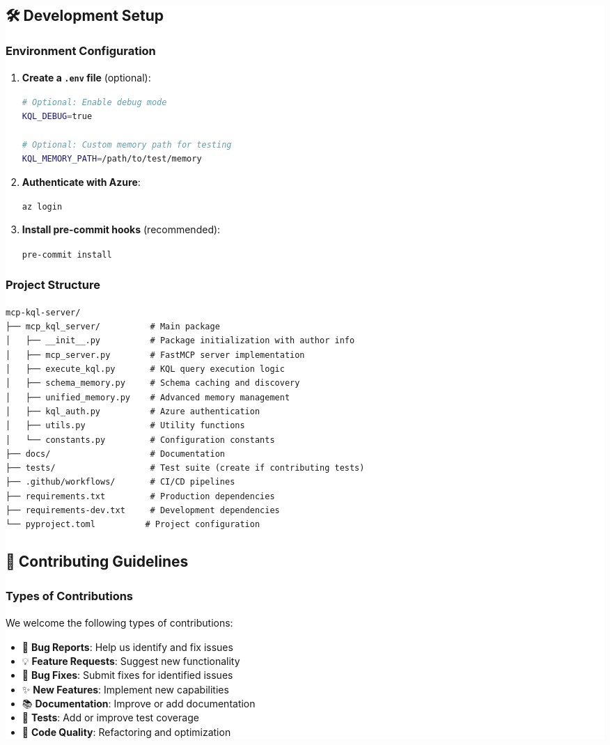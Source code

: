## 🛠️ Development Setup

### Environment Configuration

1. **Create a `.env` file** (optional):
   ```bash
   # Optional: Enable debug mode
   KQL_DEBUG=true
   
   # Optional: Custom memory path for testing
   KQL_MEMORY_PATH=/path/to/test/memory
   ```

2. **Authenticate with Azure**:
   ```bash
   az login
   ```

3. **Install pre-commit hooks** (recommended):
   ```bash
   pre-commit install
   ```

### Project Structure

```
mcp-kql-server/
├── mcp_kql_server/          # Main package
│   ├── __init__.py          # Package initialization with author info
│   ├── mcp_server.py        # FastMCP server implementation
│   ├── execute_kql.py       # KQL query execution logic
│   ├── schema_memory.py     # Schema caching and discovery
│   ├── unified_memory.py    # Advanced memory management
│   ├── kql_auth.py          # Azure authentication
│   ├── utils.py             # Utility functions
│   └── constants.py         # Configuration constants
├── docs/                    # Documentation
├── tests/                   # Test suite (create if contributing tests)
├── .github/workflows/       # CI/CD pipelines
├── requirements.txt         # Production dependencies
├── requirements-dev.txt     # Development dependencies
└── pyproject.toml          # Project configuration
```

## 📝 Contributing Guidelines

### Types of Contributions

We welcome the following types of contributions:

- 🐛 **Bug Reports**: Help us identify and fix issues
- 💡 **Feature Requests**: Suggest new functionality
- 🔧 **Bug Fixes**: Submit fixes for identified issues
- ✨ **New Features**: Implement new capabilities
- 📚 **Documentation**: Improve or add documentation
- 🧪 **Tests**: Add or improve test coverage
- 🎨 **Code Quality**: Refactoring and optimization
